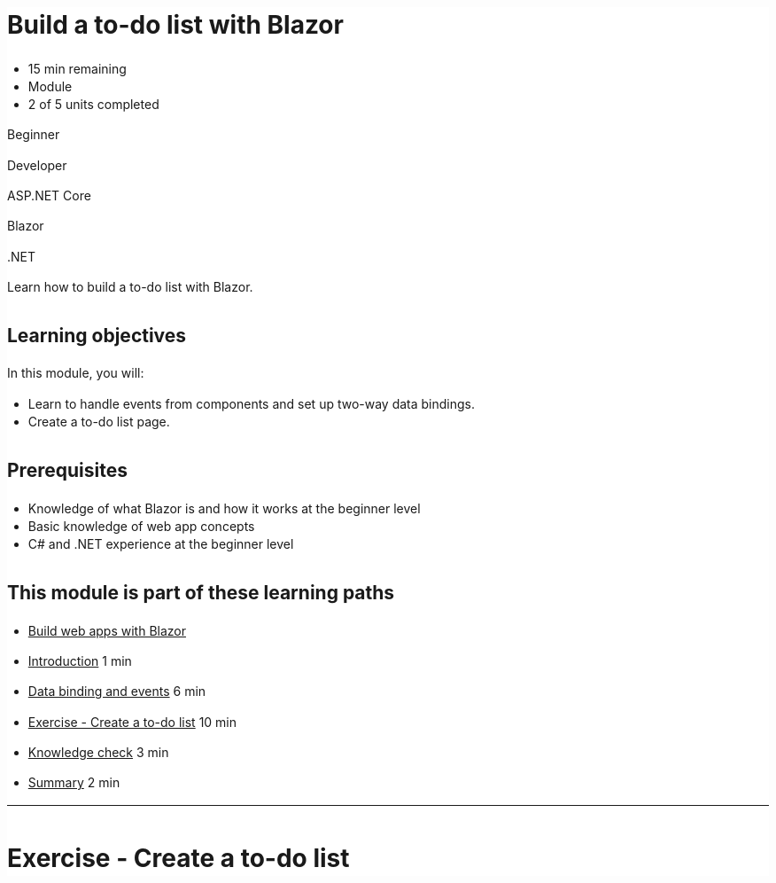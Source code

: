 # Build a to-do list with Blazor

- 15 min remaining
- Module
- 2 of 5 units completed

Beginner

Developer

ASP.NET Core

Blazor

.NET

Learn how to build a to-do list with Blazor.

## Learning objectives

In this module, you will:

- Learn to handle events from components and set up two-way data bindings.
- Create a to-do list page.

## Prerequisites

- Knowledge of what Blazor is and how it works at the beginner level
- Basic knowledge of web app concepts
- C# and .NET experience at the beginner level

## This module is part of these learning paths

- [Build web apps with Blazor](https://learn.microsoft.com/training/paths/build-web-apps-with-blazor/)

- [Introduction](https://learn.microsoft.com/en-us/training/modules/build-blazor-todo-list/1-introduction) 1 min
    
- [Data binding and events](https://learn.microsoft.com/en-us/training/modules/build-blazor-todo-list/2-data-binding) 6 min
    
- [Exercise - Create a to-do list](https://learn.microsoft.com/en-us/training/modules/build-blazor-todo-list/3-exercise-data-binding) 10 min
    
- [Knowledge check](https://learn.microsoft.com/en-us/training/modules/build-blazor-todo-list/4-knowledge-check) 3 min
    
- [Summary](https://learn.microsoft.com/en-us/training/modules/build-blazor-todo-list/5-summary) 2 min

---


# Exercise - Create a to-do list
